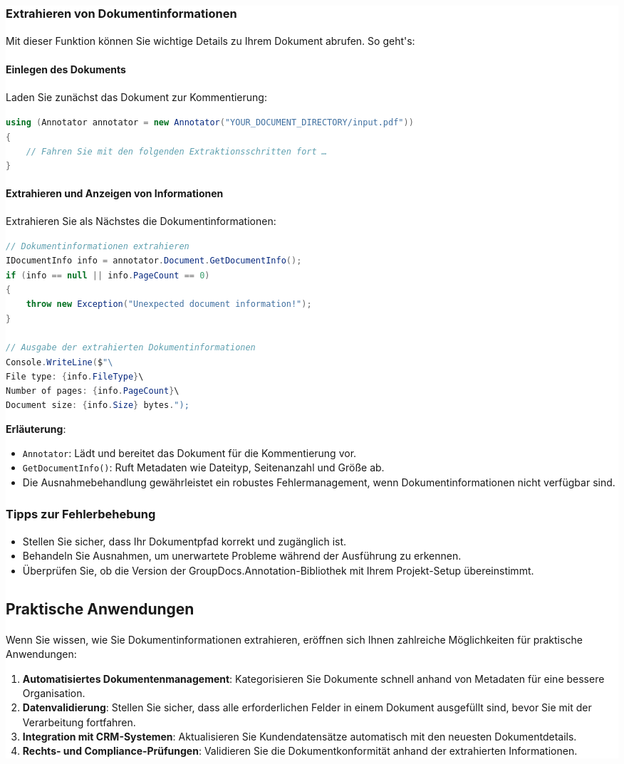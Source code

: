 ### Extrahieren von Dokumentinformationen

Mit dieser Funktion können Sie wichtige Details zu Ihrem Dokument abrufen. So geht's:

#### Einlegen des Dokuments

Laden Sie zunächst das Dokument zur Kommentierung:

```csharp
using (Annotator annotator = new Annotator("YOUR_DOCUMENT_DIRECTORY/input.pdf"))
{
    // Fahren Sie mit den folgenden Extraktionsschritten fort …
}
```

#### Extrahieren und Anzeigen von Informationen

Extrahieren Sie als Nächstes die Dokumentinformationen:

```csharp
// Dokumentinformationen extrahieren
IDocumentInfo info = annotator.Document.GetDocumentInfo();
if (info == null || info.PageCount == 0)
{
    throw new Exception("Unexpected document information!");
}

// Ausgabe der extrahierten Dokumentinformationen
Console.WriteLine($"\
File type: {info.FileType}\
Number of pages: {info.PageCount}\
Document size: {info.Size} bytes.");
```

**Erläuterung**: 
- `Annotator`: Lädt und bereitet das Dokument für die Kommentierung vor.
- `GetDocumentInfo()`: Ruft Metadaten wie Dateityp, Seitenanzahl und Größe ab.
- Die Ausnahmebehandlung gewährleistet ein robustes Fehlermanagement, wenn Dokumentinformationen nicht verfügbar sind.

### Tipps zur Fehlerbehebung

- Stellen Sie sicher, dass Ihr Dokumentpfad korrekt und zugänglich ist.
- Behandeln Sie Ausnahmen, um unerwartete Probleme während der Ausführung zu erkennen.
- Überprüfen Sie, ob die Version der GroupDocs.Annotation-Bibliothek mit Ihrem Projekt-Setup übereinstimmt.

## Praktische Anwendungen

Wenn Sie wissen, wie Sie Dokumentinformationen extrahieren, eröffnen sich Ihnen zahlreiche Möglichkeiten für praktische Anwendungen:

1. **Automatisiertes Dokumentenmanagement**: Kategorisieren Sie Dokumente schnell anhand von Metadaten für eine bessere Organisation.
2. **Datenvalidierung**: Stellen Sie sicher, dass alle erforderlichen Felder in einem Dokument ausgefüllt sind, bevor Sie mit der Verarbeitung fortfahren.
3. **Integration mit CRM-Systemen**: Aktualisieren Sie Kundendatensätze automatisch mit den neuesten Dokumentdetails.
4. **Rechts- und Compliance-Prüfungen**: Validieren Sie die Dokumentkonformität anhand der extrahierten Informationen.
